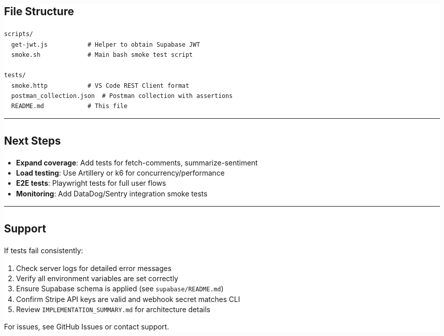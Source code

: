 ## File Structure

```
scripts/
  get-jwt.js           # Helper to obtain Supabase JWT
  smoke.sh             # Main bash smoke test script

tests/
  smoke.http           # VS Code REST Client format
  postman_collection.json  # Postman collection with assertions
  README.md            # This file
```

---

## Next Steps

- **Expand coverage**: Add tests for fetch-comments, summarize-sentiment
- **Load testing**: Use Artillery or k6 for concurrency/performance
- **E2E tests**: Playwright tests for full user flows
- **Monitoring**: Add DataDog/Sentry integration smoke tests

---

## Support

If tests fail consistently:

1. Check server logs for detailed error messages
2. Verify all environment variables are set correctly
3. Ensure Supabase schema is applied (see `supabase/README.md`)
4. Confirm Stripe API keys are valid and webhook secret matches CLI
5. Review `IMPLEMENTATION_SUMMARY.md` for architecture details

For issues, see GitHub Issues or contact support.
